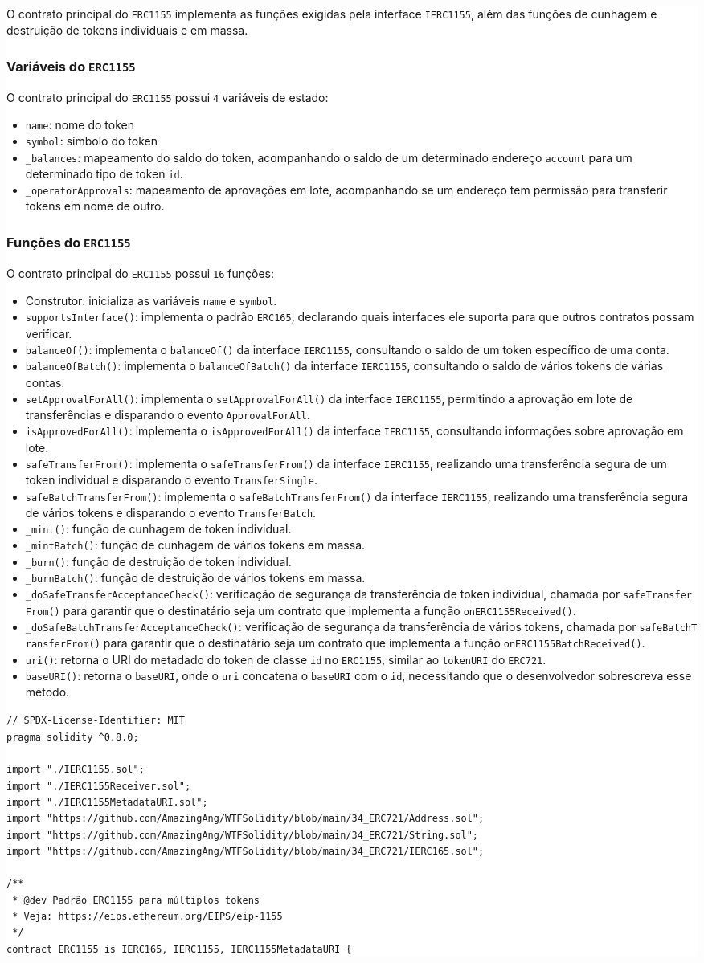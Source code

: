 O contrato principal do `ERC1155` implementa as funções exigidas pela interface `IERC1155`, além das funções de cunhagem e destruição de tokens individuais e em massa.

### Variáveis do `ERC1155`

O contrato principal do `ERC1155` possui `4` variáveis de estado:

- `name`: nome do token
- `symbol`: símbolo do token
- `_balances`: mapeamento do saldo do token, acompanhando o saldo de um determinado endereço `account` para um determinado tipo de token `id`.
- `_operatorApprovals`: mapeamento de aprovações em lote, acompanhando se um endereço tem permissão para transferir tokens em nome de outro.

### Funções do `ERC1155`

O contrato principal do `ERC1155` possui `16` funções:

- Construtor: inicializa as variáveis `name` e `symbol`.
- `supportsInterface()`: implementa o padrão `ERC165`, declarando quais interfaces ele suporta para que outros contratos possam verificar.
- `balanceOf()`: implementa o `balanceOf()` da interface `IERC1155`, consultando o saldo de um token específico de uma conta.
- `balanceOfBatch()`: implementa o `balanceOfBatch()` da interface `IERC1155`, consultando o saldo de vários tokens de várias contas.
- `setApprovalForAll()`: implementa o `setApprovalForAll()` da interface `IERC1155`, permitindo a aprovação em lote de transferências e disparando o evento `ApprovalForAll`.
- `isApprovedForAll()`: implementa o `isApprovedForAll()` da interface `IERC1155`, consultando informações sobre aprovação em lote.
- `safeTransferFrom()`: implementa o `safeTransferFrom()` da interface `IERC1155`, realizando uma transferência segura de um token individual e disparando o evento `TransferSingle`.
- `safeBatchTransferFrom()`: implementa o `safeBatchTransferFrom()` da interface `IERC1155`, realizando uma transferência segura de vários tokens e disparando o evento `TransferBatch`.
- `_mint()`: função de cunhagem de token individual.
- `_mintBatch()`: função de cunhagem de vários tokens em massa.
- `_burn()`: função de destruição de token individual.
- `_burnBatch()`: função de destruição de vários tokens em massa.
- `_doSafeTransferAcceptanceCheck()`: verificação de segurança da transferência de token individual, chamada por `safeTransferFrom()` para garantir que o destinatário seja um contrato que implementa a função `onERC1155Received()`.
- `_doSafeBatchTransferAcceptanceCheck()`: verificação de segurança da transferência de vários tokens, chamada por `safeBatchTransferFrom()` para garantir que o destinatário seja um contrato que implementa a função `onERC1155BatchReceived()`.
- `uri()`: retorna o URI do metadado do token de classe `id` no `ERC1155`, similar ao `tokenURI` do `ERC721`.
- `baseURI()`: retorna o `baseURI`, onde o `uri` concatena o `baseURI` com o `id`, necessitando que o desenvolvedor sobrescreva esse método.

```solidity
// SPDX-License-Identifier: MIT
pragma solidity ^0.8.0;

import "./IERC1155.sol";
import "./IERC1155Receiver.sol";
import "./IERC1155MetadataURI.sol";
import "https://github.com/AmazingAng/WTFSolidity/blob/main/34_ERC721/Address.sol";
import "https://github.com/AmazingAng/WTFSolidity/blob/main/34_ERC721/String.sol";
import "https://github.com/AmazingAng/WTFSolidity/blob/main/34_ERC721/IERC165.sol";

/**
 * @dev Padrão ERC1155 para múltiplos tokens
 * Veja: https://eips.ethereum.org/EIPS/eip-1155
 */
contract ERC1155 is IERC165, IERC1155, IERC1155MetadataURI {
```
